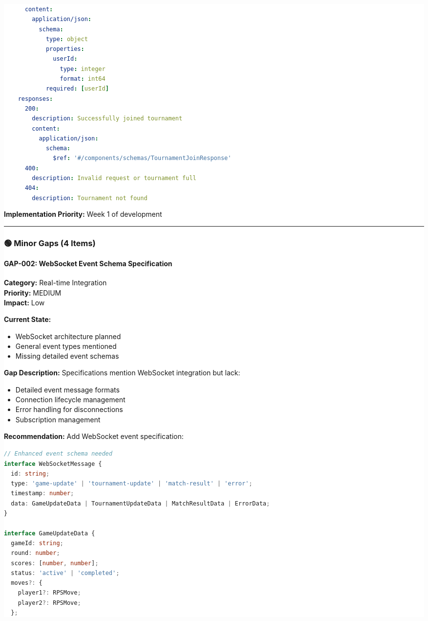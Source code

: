 ```yaml
      content:
        application/json:
          schema:
            type: object
            properties:
              userId:
                type: integer
                format: int64
            required: [userId]
    responses:
      200:
        description: Successfully joined tournament
        content:
          application/json:
            schema:
              $ref: '#/components/schemas/TournamentJoinResponse'
      400:
        description: Invalid request or tournament full
      404:
        description: Tournament not found
```

**Implementation Priority:** Week 1 of development

---

### 🟢 Minor Gaps (4 Items)

#### GAP-002: WebSocket Event Schema Specification
**Category:** Real-time Integration  
**Priority:** MEDIUM  
**Impact:** Low  

**Current State:**
- WebSocket architecture planned
- General event types mentioned
- Missing detailed event schemas

**Gap Description:**
Specifications mention WebSocket integration but lack:
- Detailed event message formats
- Connection lifecycle management
- Error handling for disconnections
- Subscription management

**Recommendation:**
Add WebSocket event specification:
```typescript
// Enhanced event schema needed
interface WebSocketMessage {
  id: string;
  type: 'game-update' | 'tournament-update' | 'match-result' | 'error';
  timestamp: number;
  data: GameUpdateData | TournamentUpdateData | MatchResultData | ErrorData;
}

interface GameUpdateData {
  gameId: string;
  round: number;
  scores: [number, number];
  status: 'active' | 'completed';
  moves?: {
    player1?: RPSMove;
    player2?: RPSMove;
  };
```